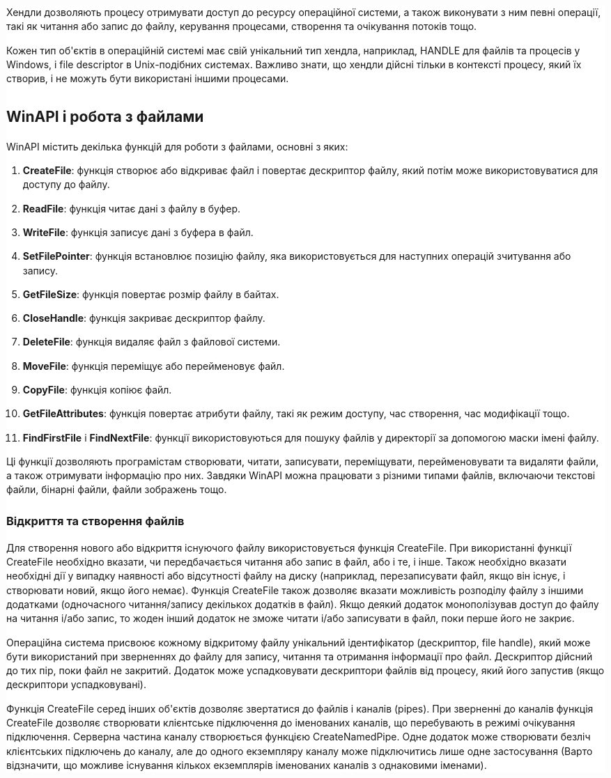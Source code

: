 Хендли дозволяють процесу отримувати доступ до ресурсу операційної системи, а також виконувати з ним певні операції, такі як читання або запис до файлу, керування процесами, створення та очікування потоків тощо.

Кожен тип об'єктів в операційній системі має свій унікальний тип хендла, наприклад, HANDLE для файлів та процесів у Windows, і file descriptor в Unix-подібних системах. Важливо знати, що хендли дійсні тільки в контексті процесу, який їх створив, і не можуть бути використані іншими процесами.

## WinAPI і робота з файлами

WinAPI містить декілька функцій для роботи з файлами, основні з яких:

1. **CreateFile**: функція створює або відкриває файл і повертає дескриптор файлу, який потім може використовуватися для доступу до файлу.

2. **ReadFile**: функція читає дані з файлу в буфер.

3. **WriteFile**: функція записує дані з буфера в файл.

4. **SetFilePointer**: функція встановлює позицію файлу, яка використовується для наступних операцій зчитування або запису.

5. **GetFileSize**: функція повертає розмір файлу в байтах.

6. **CloseHandle**: функція закриває дескриптор файлу.

7. **DeleteFile**: функція видаляє файл з файлової системи.

8. **MoveFile**: функція переміщує або перейменовує файл.

9. **CopyFile**: функція копіює файл.

10. **GetFileAttributes**: функція повертає атрибути файлу, такі як режим доступу, час створення, час модифікації тощо.

11. **FindFirstFile** і **FindNextFile**: функції використовуються для пошуку файлів у директорії за допомогою маски імені файлу.

Ці функції дозволяють програмістам створювати, читати, записувати, переміщувати, перейменовувати та видаляти файли, а також отримувати інформацію про них. Завдяки WinAPI можна працювати з різними типами файлів, включаючи текстові файли, бінарні файли, файли зображень тощо.

### Відкриття та створення файлів

Для створення нового або відкриття існуючого файлу використовується функція CreateFile. При використанні функції CreateFile необхідно вказати, чи передбачається читання або запис в файл, або і те, і інше. Також необхідно вказати необхідні дії у випадку наявності або відсутності файлу на диску (наприклад, перезаписувати файл, якщо він існує, і створювати новий, якщо його немає). Функція CreateFile також дозволяє вказати можливість розподілу файлу з іншими додатками (одночасного читання/запису декількох додатків в файл). Якщо деякий додаток монополізував доступ до файлу на читання і/або запис, то жоден інший додаток не зможе читати і/або записувати в файл, поки перше його не закриє.

Операційна система присвоює кожному відкритому файлу унікальний ідентифікатор (дескриптор, file handle), який може бути використаний при зверненнях до файлу для запису, читання та отримання інформації про файл. Дескриптор дійсний до тих пір, поки файл не закритий. Додаток може успадковувати дескриптори файлів від процесу, який його запустив (якщо дескриптори успадковувані).

Функція CreateFile серед інших об'єктів дозволяє звертатися до файлів і каналів (pipes). При зверненні до каналів функція CreateFile дозволяє створювати клієнтське підключення до іменованих каналів, що перебувають в режимі очікування підключення. Серверна частина каналу створюється функцією CreateNamedPipe. Одне додаток може створювати безліч клієнтських підключень до каналу, але до одного екземпляру каналу може підключитись лише одне застосування (Варто відзначити, що можливе існування кількох екземплярів іменованих каналів з однаковими іменами).
